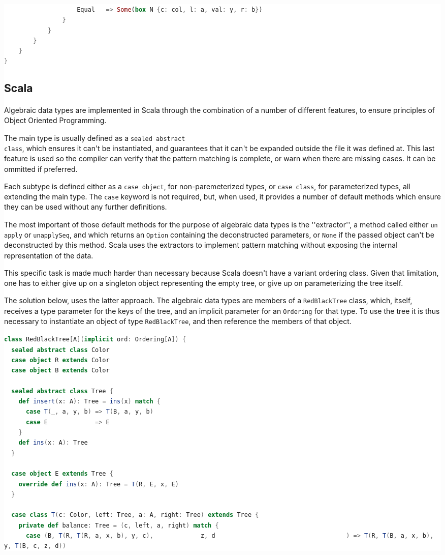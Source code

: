 ```rust
                    Equal   => Some(box N {c: col, l: a, val: y, r: b})
                }
            }
        }
    }
}
```



## Scala

Algebraic data types are implemented in Scala through the combination of a number of
different features, to ensure principles of Object Oriented Programming.

The main type
is usually defined as a <code>sealed abstract class</code>, which ensures it can't be
instantiated, and guarantees that it can't be expanded outside the file it was defined
at. This last feature is used so the compiler can verify that the pattern matching is
complete, or warn when there are missing cases. It can be ommitted if preferred.

Each subtype is defined either as a <code>case object</code>, for non-paremeterized types,
or <code>case class</code>, for parameterized types, all extending the main type. The
<code>case</code> keyword is not required, but, when used, it provides a number of default
methods which ensure they can be used without any further definitions.

The most important of those default methods for the purpose of algebraic data types is the
''extractor'', a method called either <code>unapply</code> or <code>unapplySeq</code>, and
which returns an <code>Option</code> containing the deconstructed parameters, or <code>None</code>
if the passed object can't be deconstructed by this method. Scala uses the extractors to
implement pattern matching without exposing the internal representation of the data.

This specific task is made much harder than necessary because Scala doesn't have a variant
ordering class. Given that limitation, one has to either give up on a singleton object representing
the empty tree, or give up on parameterizing the tree itself.

The solution below, uses the latter approach. The algebraic data types are members of a <code>RedBlackTree</code>
class, which, itself, receives a type parameter for the keys of the tree, and an implicit
parameter for an <code>Ordering</code> for that type. To use the tree it is thus necessary
to instantiate an object of type <code>RedBlackTree</code>, and then reference the members
of that object.


```scala
class RedBlackTree[A](implicit ord: Ordering[A]) {
  sealed abstract class Color
  case object R extends Color
  case object B extends Color
  
  sealed abstract class Tree {
    def insert(x: A): Tree = ins(x) match {
      case T(_, a, y, b) => T(B, a, y, b)
      case E             => E
    }
    def ins(x: A): Tree
  }
  
  case object E extends Tree {
    override def ins(x: A): Tree = T(R, E, x, E) 
  }
  
  case class T(c: Color, left: Tree, a: A, right: Tree) extends Tree {
    private def balance: Tree = (c, left, a, right) match {
      case (B, T(R, T(R, a, x, b), y, c),             z, d                                    ) => T(R, T(B, a, x, b), y, T(B, c, z, d))
```